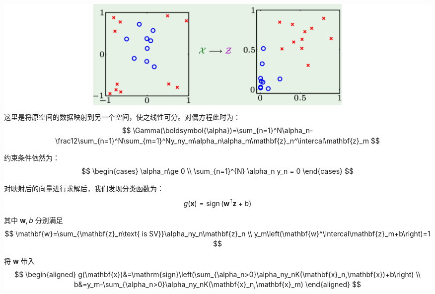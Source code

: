 <img src='../../figure/人工智能笔记/7-Support-Vector-Machine/kernel_trans.png' width=500 style="display: block; margin-left: auto; margin-right: auto;">

这里是将原空间的数据映射到另一个空间，使之线性可分。对偶方程此时为：
$$
\Gamma(\boldsymbol{\alpha})=\sum_{n=1}^N\alpha_n-\frac12\sum_{n=1}^N\sum_{m=1}^Ny_ny_m\alpha_n\alpha_m\mathbf{z}_n^\intercal\mathbf{z}_m
$$

约束条件依然为：
$$
\begin{cases}
    \alpha_n\ge 0 \\
    \sum_{n=1}^{N} \alpha_n y_n = 0
\end{cases}
$$

对映射后的向量进行求解后，我们发现分类函数为：
$$
g(\mathbf{x})=\operatorname{sign}\left(\mathbf{w}^\intercal\mathbf{z}+b\right)
$$

其中 $\mathbf{w}, b$ 分别满足
$$
\mathbf{w}=\sum_{\mathbf{z}_n\text{ is SV}}\alpha_ny_n\mathbf{z}_n \\
y_m\left(\mathbf{w}^\intercal\mathbf{z}_m+b\right)=1
$$

将 $\mathbf{w}$ 带入
$$
\begin{aligned}
g(\mathbf{x})&=\mathrm{sign}\left(\sum_{\alpha_n>0}\alpha_ny_nK(\mathbf{x}_n,\mathbf{x})+b\right) \\
b&=y_m-\sum_{\alpha_n>0}\alpha_ny_nK(\mathbf{x}_n,\mathbf{x}_m)
\end{aligned}
$$
